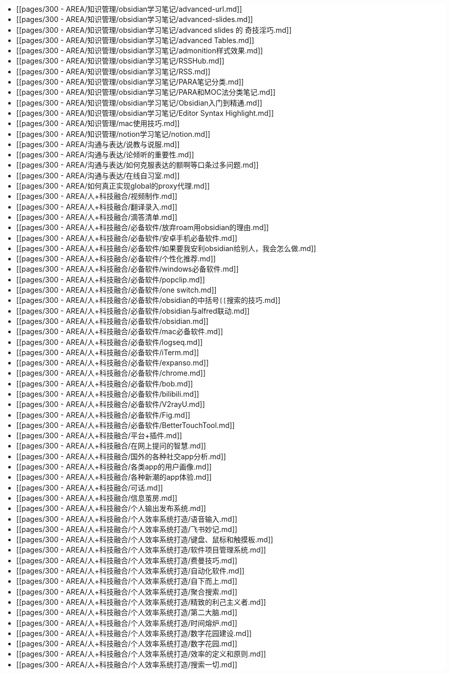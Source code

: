 - [[pages/300 - AREA/知识管理/obsidian学习笔记/advanced-url.md]]
- [[pages/300 - AREA/知识管理/obsidian学习笔记/advanced-slides.md]]
- [[pages/300 - AREA/知识管理/obsidian学习笔记/advanced slides 的 奇技淫巧.md]]
- [[pages/300 - AREA/知识管理/obsidian学习笔记/advanced Tables.md]]
- [[pages/300 - AREA/知识管理/obsidian学习笔记/admonition样式效果.md]]
- [[pages/300 - AREA/知识管理/obsidian学习笔记/RSSHub.md]]
- [[pages/300 - AREA/知识管理/obsidian学习笔记/RSS.md]]
- [[pages/300 - AREA/知识管理/obsidian学习笔记/PARA笔记分类.md]]
- [[pages/300 - AREA/知识管理/obsidian学习笔记/PARA和MOC法分类笔记.md]]
- [[pages/300 - AREA/知识管理/obsidian学习笔记/Obsidian入门到精通.md]]
- [[pages/300 - AREA/知识管理/obsidian学习笔记/Editor Syntax Highlight.md]]
- [[pages/300 - AREA/知识管理/mac使用技巧.md]]
- [[pages/300 - AREA/知识管理/notion学习笔记/notion.md]]
- [[pages/300 - AREA/沟通与表达/说教与说服.md]]
- [[pages/300 - AREA/沟通与表达/论倾听的重要性.md]]
- [[pages/300 - AREA/沟通与表达/如何克服表达的额啊等口条过多问题.md]]
- [[pages/300 - AREA/沟通与表达/在线自习室.md]]
- [[pages/300 - AREA/如何真正实现global的proxy代理.md]]
- [[pages/300 - AREA/人+科技融合/视频制作.md]]
- [[pages/300 - AREA/人+科技融合/翻译录入.md]]
- [[pages/300 - AREA/人+科技融合/滴答清单.md]]
- [[pages/300 - AREA/人+科技融合/必备软件/放弃roam用obsidian的理由.md]]
- [[pages/300 - AREA/人+科技融合/必备软件/安卓手机必备软件.md]]
- [[pages/300 - AREA/人+科技融合/必备软件/如果要我安利obsidian给别人，我会怎么做.md]]
- [[pages/300 - AREA/人+科技融合/必备软件/个性化推荐.md]]
- [[pages/300 - AREA/人+科技融合/必备软件/windows必备软件.md]]
- [[pages/300 - AREA/人+科技融合/必备软件/popclip.md]]
- [[pages/300 - AREA/人+科技融合/必备软件/one switch.md]]
- [[pages/300 - AREA/人+科技融合/必备软件/obsidian的中括号`[[`搜索的技巧.md]]
- [[pages/300 - AREA/人+科技融合/必备软件/obsidian与alfred联动.md]]
- [[pages/300 - AREA/人+科技融合/必备软件/obsidian.md]]
- [[pages/300 - AREA/人+科技融合/必备软件/mac必备软件.md]]
- [[pages/300 - AREA/人+科技融合/必备软件/logseq.md]]
- [[pages/300 - AREA/人+科技融合/必备软件/iTerm.md]]
- [[pages/300 - AREA/人+科技融合/必备软件/expanso.md]]
- [[pages/300 - AREA/人+科技融合/必备软件/chrome.md]]
- [[pages/300 - AREA/人+科技融合/必备软件/bob.md]]
- [[pages/300 - AREA/人+科技融合/必备软件/bilibili.md]]
- [[pages/300 - AREA/人+科技融合/必备软件/V2rayU.md]]
- [[pages/300 - AREA/人+科技融合/必备软件/Fig.md]]
- [[pages/300 - AREA/人+科技融合/必备软件/BetterTouchTool.md]]
- [[pages/300 - AREA/人+科技融合/平台+插件.md]]
- [[pages/300 - AREA/人+科技融合/在网上提问的智慧.md]]
- [[pages/300 - AREA/人+科技融合/国外的各种社交app分析.md]]
- [[pages/300 - AREA/人+科技融合/各类app的用户画像.md]]
- [[pages/300 - AREA/人+科技融合/各种新潮的app体验.md]]
- [[pages/300 - AREA/人+科技融合/可话.md]]
- [[pages/300 - AREA/人+科技融合/信息茧房.md]]
- [[pages/300 - AREA/人+科技融合/个人输出发布系统.md]]
- [[pages/300 - AREA/人+科技融合/个人效率系统打造/语音输入.md]]
- [[pages/300 - AREA/人+科技融合/个人效率系统打造/飞书妙记.md]]
- [[pages/300 - AREA/人+科技融合/个人效率系统打造/键盘、鼠标和触摸板.md]]
- [[pages/300 - AREA/人+科技融合/个人效率系统打造/软件项目管理系统.md]]
- [[pages/300 - AREA/人+科技融合/个人效率系统打造/费曼技巧.md]]
- [[pages/300 - AREA/人+科技融合/个人效率系统打造/自动化软件.md]]
- [[pages/300 - AREA/人+科技融合/个人效率系统打造/自下而上.md]]
- [[pages/300 - AREA/人+科技融合/个人效率系统打造/聚合搜索.md]]
- [[pages/300 - AREA/人+科技融合/个人效率系统打造/精致的利己主义者.md]]
- [[pages/300 - AREA/人+科技融合/个人效率系统打造/第二大脑.md]]
- [[pages/300 - AREA/人+科技融合/个人效率系统打造/时间熔炉.md]]
- [[pages/300 - AREA/人+科技融合/个人效率系统打造/数字花园建设.md]]
- [[pages/300 - AREA/人+科技融合/个人效率系统打造/数字花园.md]]
- [[pages/300 - AREA/人+科技融合/个人效率系统打造/效率的定义和原则.md]]
- [[pages/300 - AREA/人+科技融合/个人效率系统打造/搜索一切.md]]